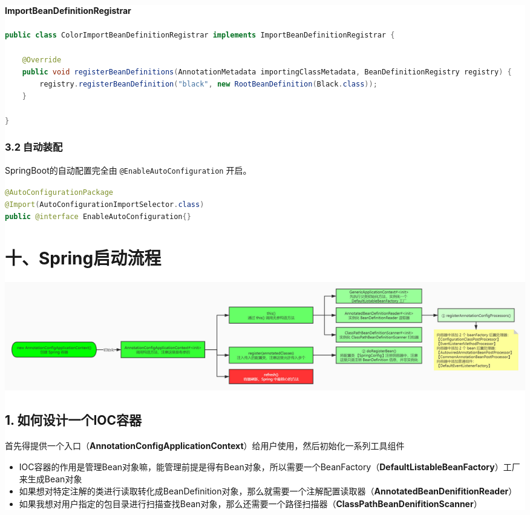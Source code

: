 

#### ImportBeanDefinitionRegistrar

```java
public class ColorImportBeanDefinitionRegistrar implements ImportBeanDefinitionRegistrar {
    
    @Override
    public void registerBeanDefinitions(AnnotationMetadata importingClassMetadata, BeanDefinitionRegistry registry) {
        registry.registerBeanDefinition("black", new RootBeanDefinition(Black.class));
    }
    
}
```





### 3.2  自动装配

SpringBoot的自动配置完全由 `@EnableAutoConfiguration` 开启。

```java
@AutoConfigurationPackage
@Import(AutoConfigurationImportSelector.class)
public @interface EnableAutoConfiguration{}
```







# 十、Spring启动流程



![Spring启动流程](../docs/Spring启动流程.jpeg)



## 1. 如何设计一个IOC容器

首先得提供一个入口（**AnnotationConfigApplicationContext**）给用户使用，然后初始化一系列工具组件

- IOC容器的作用是管理Bean对象嘛，能管理前提是得有Bean对象，所以需要一个BeanFactory（**DefaultListableBeanFactory**）工厂来生成Bean对象
- 如果想对特定注解的类进行读取转化成BeanDefinition对象，那么就需要一个注解配置读取器（**AnnotatedBeanDenifitionReader**）
- 如果我想对用户指定的包目录进行扫描查找Bean对象，那么还需要一个路径扫描器（**ClassPathBeanDenifitionScanner**）
